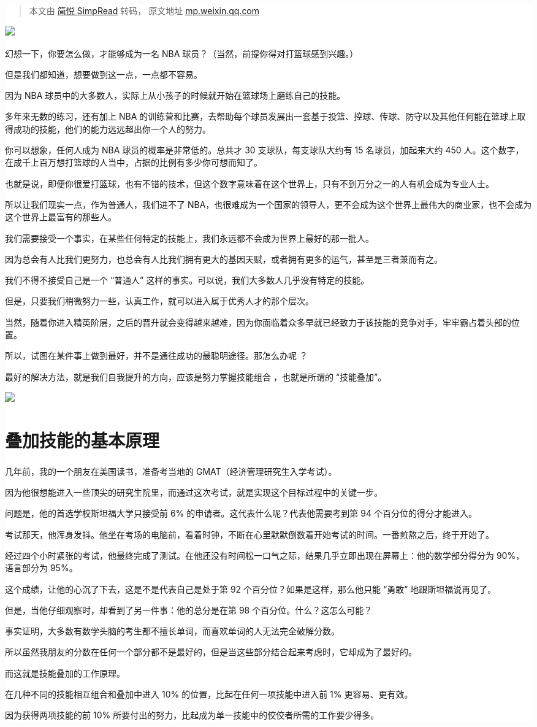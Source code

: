 > 本文由 [简悦 SimpRead](http://ksria.com/simpread/) 转码， 原文地址 [mp.weixin.qq.com](https://mp.weixin.qq.com/s/ubPqiKsbSiFqbk0hO7l0rg)

![](https://mmbiz.qpic.cn/mmbiz_jpg/Niac3SjaseN8ApmTr6qzYZkjicXNicWTia9t0ksFqKx2raJicB0rIwib70FkibCW9ibcLv2iajpjFcDCGyN0DyPBxcP1A7A/640?wx_fmt=jpeg)  

幻想一下，你要怎么做，才能够成为一名 NBA 球员？（当然，前提你得对打篮球感到兴趣。）  

但是我们都知道，想要做到这一点，一点都不容易。

因为 NBA 球员中的大多数人，实际上从小孩子的时候就开始在篮球场上磨练自己的技能。

多年来无数的练习，还有加上 NBA 的训练营和比赛，去帮助每个球员发展出一套基于投篮、控球、传球、防守以及其他任何能在篮球上取得成功的技能，他们的能力远远超出你一个人的努力。

你可以想象，任何人成为 NBA 球员的概率是非常低的。总共才 30 支球队，每支球队大约有 15 名球员，加起来大约 450 人。这个数字，在成千上百万想打篮球的人当中，占据的比例有多少你可想而知了。

也就是说，即便你很爱打篮球，也有不错的技术，但这个数字意味着在这个世界上，只有不到万分之一的人有机会成为专业人士。

所以让我们现实一点，作为普通人，我们进不了 NBA，也很难成为一个国家的领导人，更不会成为这个世界上最伟大的商业家，也不会成为这个世界上最富有的那些人。

我们需要接受一个事实，在某些任何特定的技能上，我们永远都不会成为世界上最好的那一批人。

因为总会有人比我们更努力，也总会有人比我们拥有更大的基因天赋，或者拥有更多的运气，甚至是三者兼而有之。

我们不得不接受自己是一个 “普通人” 这样的事实。可以说，我们大多数人几乎没有特定的技能。

但是，只要我们稍微努力一些，认真工作，就可以进入属于优秀人才的那个层次。

当然，随着你进入精英阶层，之后的晋升就会变得越来越难，因为你面临着众多早就已经致力于该技能的竞争对手，牢牢霸占着头部的位置。

所以，试图在某件事上做到最好，并不是通往成功的最聪明途径。那怎么办呢 ？

最好的解决方法，就是我们自我提升的方向，应该是努力掌握技能组合 ，也就是所谓的 “技能叠加”。

![](https://mmbiz.qpic.cn/mmbiz_jpg/Niac3SjaseN8ApmTr6qzYZkjicXNicWTia9tUqF39Fxs1Jt0AboNlcJ7aqzHZuYGRsTYfKa3Ijy1ZKicGgpTib05XnFw/640?wx_fmt=jpeg)

叠加技能的基本原理
=========

几年前，我的一个朋友在美国读书，准备考当地的 GMAT（经济管理研究生入学考试）。

因为他很想能进入一些顶尖的研究生院里，而通过这次考试，就是实现这个目标过程中的关键一步。

问题是，他的首选学校斯坦福大学只接受前 6% 的申请者。这代表什么呢？代表他需要考到第 94 个百分位的得分才能进入。

考试那天，他浑身发抖。他坐在考场的电脑前，看着时钟，不断在心里默默倒数着开始考试的时间。一番煎熬之后，终于开始了。

经过四个小时紧张的考试，他最终完成了测试。在他还没有时间松一口气之际，结果几乎立即出现在屏幕上：他的数学部分得分为 90%，语言部分为 95%。

这个成绩，让他的心沉了下去，这是不是代表自己是处于第 92 个百分位？如果是这样，那么他只能 “勇敢” 地跟斯坦福说再见了。

但是，当他仔细观察时，却看到了另一件事：他的总分是在第 98 个百分位。什么？这怎么可能？

事实证明，大多数有数学头脑的考生都不擅长单词，而喜欢单词的人无法完全破解分数。

所以虽然我朋友的分数在任何一个部分都不是最好的，但是当这些部分结合起来考虑时，它却成为了最好的。

而这就是技能叠加的工作原理。

在几种不同的技能相互组合和叠加中进入 10% 的位置，比起在任何一项技能中进入前 1% 更容易、更有效。

因为获得两项技能的前 10% 所要付出的努力，比起成为单一技能中的佼佼者所需的工作要少得多。

